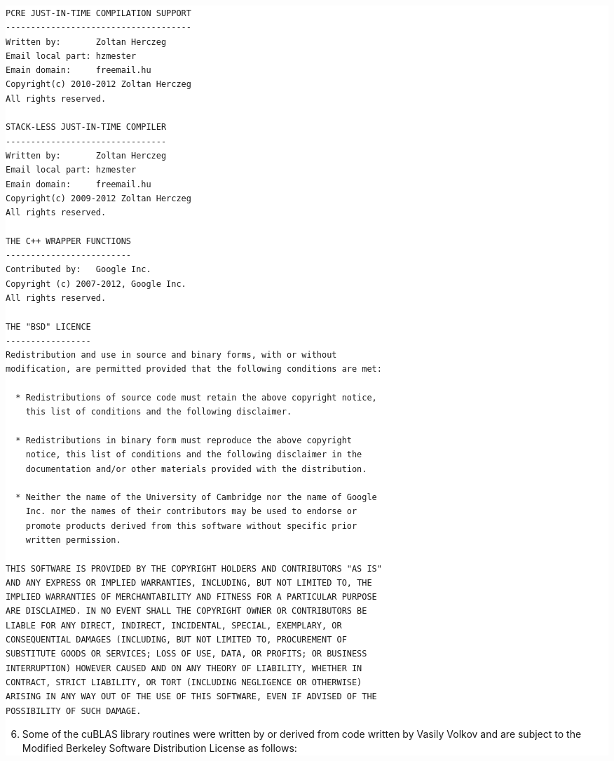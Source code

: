     PCRE JUST-IN-TIME COMPILATION SUPPORT
    -------------------------------------
    Written by:       Zoltan Herczeg
    Email local part: hzmester
    Emain domain:     freemail.hu
    Copyright(c) 2010-2012 Zoltan Herczeg
    All rights reserved.
    
    STACK-LESS JUST-IN-TIME COMPILER
    --------------------------------
    Written by:       Zoltan Herczeg
    Email local part: hzmester
    Emain domain:     freemail.hu
    Copyright(c) 2009-2012 Zoltan Herczeg
    All rights reserved.
    
    THE C++ WRAPPER FUNCTIONS
    -------------------------
    Contributed by:   Google Inc.
    Copyright (c) 2007-2012, Google Inc.
    All rights reserved.

    THE "BSD" LICENCE
    -----------------
    Redistribution and use in source and binary forms, with or without
    modification, are permitted provided that the following conditions are met:
    
      * Redistributions of source code must retain the above copyright notice, 
        this list of conditions and the following disclaimer.
    
      * Redistributions in binary form must reproduce the above copyright 
        notice, this list of conditions and the following disclaimer in the 
        documentation and/or other materials provided with the distribution.
    
      * Neither the name of the University of Cambridge nor the name of Google 
        Inc. nor the names of their contributors may be used to endorse or 
        promote products derived from this software without specific prior 
        written permission.
    
    THIS SOFTWARE IS PROVIDED BY THE COPYRIGHT HOLDERS AND CONTRIBUTORS "AS IS"
    AND ANY EXPRESS OR IMPLIED WARRANTIES, INCLUDING, BUT NOT LIMITED TO, THE 
    IMPLIED WARRANTIES OF MERCHANTABILITY AND FITNESS FOR A PARTICULAR PURPOSE 
    ARE DISCLAIMED. IN NO EVENT SHALL THE COPYRIGHT OWNER OR CONTRIBUTORS BE 
    LIABLE FOR ANY DIRECT, INDIRECT, INCIDENTAL, SPECIAL, EXEMPLARY, OR 
    CONSEQUENTIAL DAMAGES (INCLUDING, BUT NOT LIMITED TO, PROCUREMENT OF 
    SUBSTITUTE GOODS OR SERVICES; LOSS OF USE, DATA, OR PROFITS; OR BUSINESS 
    INTERRUPTION) HOWEVER CAUSED AND ON ANY THEORY OF LIABILITY, WHETHER IN 
    CONTRACT, STRICT LIABILITY, OR TORT (INCLUDING NEGLIGENCE OR OTHERWISE) 
    ARISING IN ANY WAY OUT OF THE USE OF THIS SOFTWARE, EVEN IF ADVISED OF THE 
    POSSIBILITY OF SUCH DAMAGE.  

  6. Some of the cuBLAS library routines were written by or
    derived from code written by Vasily Volkov and are subject
    to the Modified Berkeley Software Distribution License as
    follows:
